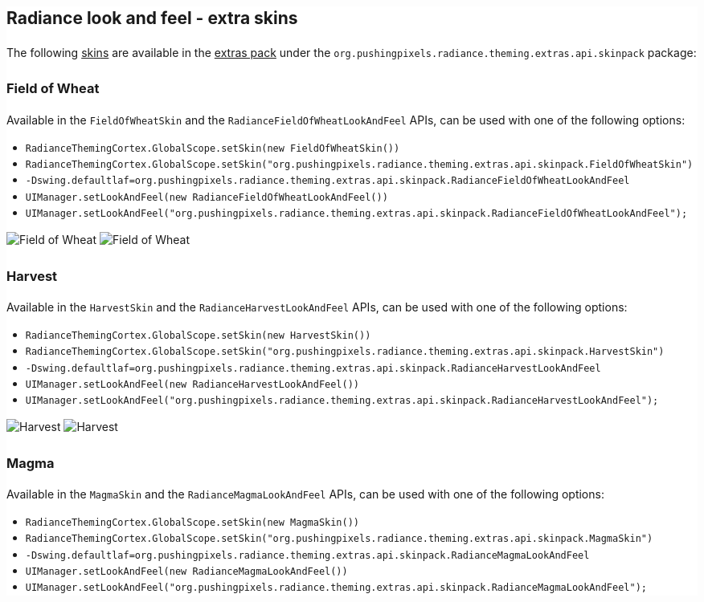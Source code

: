 ## Radiance look and feel - extra skins

The following [skins](overview.md) are available in the [extras pack](https://github.com/kirill-grouchnikov/radiance/tree/sunshine/theming-extras) under the `org.pushingpixels.radiance.theming.extras.api.skinpack` package:

### Field of Wheat

Available in the `FieldOfWheatSkin` and the `RadianceFieldOfWheatLookAndFeel` APIs, can be used with one of the following options:

* `RadianceThemingCortex.GlobalScope.setSkin(new FieldOfWheatSkin())`
* `RadianceThemingCortex.GlobalScope.setSkin("org.pushingpixels.radiance.theming.extras.api.skinpack.FieldOfWheatSkin")`
* `-Dswing.defaultlaf=org.pushingpixels.radiance.theming.extras.api.skinpack.RadianceFieldOfWheatLookAndFeel`
* `UIManager.setLookAndFeel(new RadianceFieldOfWheatLookAndFeel())`
* `UIManager.setLookAndFeel("org.pushingpixels.radiance.theming.extras.api.skinpack.RadianceFieldOfWheatLookAndFeel");`

<p align="left">
<img alt="Field of Wheat" src="https://raw.githubusercontent.com/kirill-grouchnikov/radiance/sunshine/docs/images/theming-extras/skins/fieldofwheat1.png" width="340" height="258">
<img alt="Field of Wheat" src="https://raw.githubusercontent.com/kirill-grouchnikov/radiance/sunshine/docs/images/theming-extras/skins/fieldofwheat2.png" width="340" height="258">
</p>

### Harvest

Available in the `HarvestSkin` and the `RadianceHarvestLookAndFeel` APIs, can be used with one of the following options:

* `RadianceThemingCortex.GlobalScope.setSkin(new HarvestSkin())`
* `RadianceThemingCortex.GlobalScope.setSkin("org.pushingpixels.radiance.theming.extras.api.skinpack.HarvestSkin")`
* `-Dswing.defaultlaf=org.pushingpixels.radiance.theming.extras.api.skinpack.RadianceHarvestLookAndFeel`
* `UIManager.setLookAndFeel(new RadianceHarvestLookAndFeel())`
* `UIManager.setLookAndFeel("org.pushingpixels.radiance.theming.extras.api.skinpack.RadianceHarvestLookAndFeel");`

<p align="left">
<img alt="Harvest" src="https://raw.githubusercontent.com/kirill-grouchnikov/radiance/sunshine/docs/images/theming-extras/skins/harvest1.png" width="340" height="258">
<img alt="Harvest" src="https://raw.githubusercontent.com/kirill-grouchnikov/radiance/sunshine/docs/images/theming-extras/skins/harvest2.png" width="340" height="258">
</p>

### Magma

Available in the `MagmaSkin` and the `RadianceMagmaLookAndFeel` APIs, can be used with one of the following options:

* `RadianceThemingCortex.GlobalScope.setSkin(new MagmaSkin())`
* `RadianceThemingCortex.GlobalScope.setSkin("org.pushingpixels.radiance.theming.extras.api.skinpack.MagmaSkin")`
* `-Dswing.defaultlaf=org.pushingpixels.radiance.theming.extras.api.skinpack.RadianceMagmaLookAndFeel`
* `UIManager.setLookAndFeel(new RadianceMagmaLookAndFeel())`
* `UIManager.setLookAndFeel("org.pushingpixels.radiance.theming.extras.api.skinpack.RadianceMagmaLookAndFeel");`
